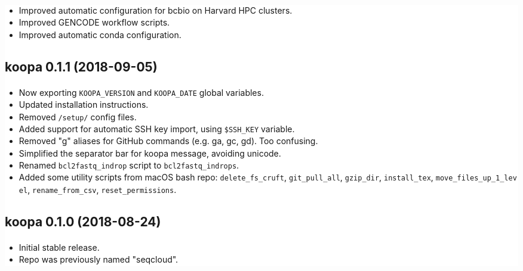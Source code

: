 - Improved automatic configuration for bcbio on Harvard HPC clusters.
- Improved GENCODE workflow scripts.
- Improved automatic conda configuration.

## koopa 0.1.1 (2018-09-05)

- Now exporting `KOOPA_VERSION` and `KOOPA_DATE` global variables.
- Updated installation instructions.
- Removed `/setup/` config files.
- Added support for automatic SSH key import, using `$SSH_KEY` variable.
- Removed "g" aliases for GitHub commands (e.g. ga, gc, gd). Too confusing.
- Simplified the separator bar for koopa message, avoiding unicode.
- Renamed `bcl2fastq_indrop` script to `bcl2fastq_indrops`.
- Added some utility scripts from macOS bash repo: `delete_fs_cruft`,
  `git_pull_all`, `gzip_dir`, `install_tex`, `move_files_up_1_level`,
  `rename_from_csv`, `reset_permissions`.

## koopa 0.1.0 (2018-08-24)

- Initial stable release.
- Repo was previously named "seqcloud".

[homebrew]: https://brew.sh/
[syntactic]: https://syntactic.acidgenomics.com/
